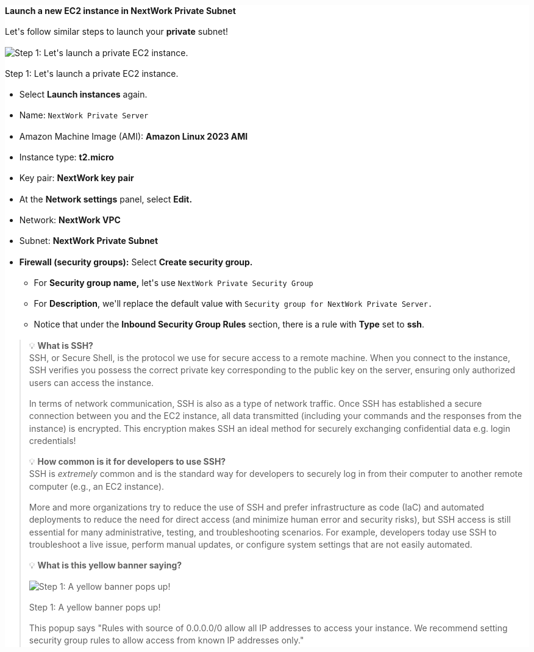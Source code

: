   
  

**Launch a new EC2 instance in NextWork Private Subnet**

Let's follow similar steps to launch your  **private**  subnet!

![Step 1: Let's launch a private EC2 instance.](https://learn.nextwork.org/projects/static/aws-networks-connectivity/ec2-high-step3.0.png)

Step 1: Let's launch a private EC2 instance.

  

-   Select  **Launch instances**  again.
    
-   Name:  `NextWork Private Server`
    
-   Amazon Machine Image (AMI):  **Amazon Linux 2023 AMI**
    
-   Instance type:  **t2.micro**
    
-   Key pair:  **NextWork key pair**
    
-   At the  **Network settings**  panel, select  **Edit.**
    
-   Network:  **NextWork VPC**
    
-   Subnet:  **NextWork Private Subnet**
    
-   **Firewall (security groups):**  Select  **Create security group.**
    
    -   For  **Security group name,**  let's use  `NextWork Private Security Group`
        
    -   For  **Description**, we'll replace the default value with  `Security group for NextWork Private Server.`
        
    -   Notice that under the  **Inbound Security Group Rules**  section, there is a rule with  **Type**  set to  **ssh**.
        

> 💡  **What is SSH?**  
> SSH, or Secure Shell, is the protocol we use for secure access to a remote machine. When you connect to the instance, SSH verifies you possess the correct private key corresponding to the public key on the server, ensuring only authorized users can access the instance.
> 
> In terms of network communication, SSH is also as a type of network traffic. Once SSH has established a secure connection between you and the EC2 instance, all data transmitted (including your commands and the responses from the instance) is encrypted. This encryption makes SSH an ideal method for securely exchanging confidential data e.g. login credentials!
> 
>   
> 💡  **How common is it for developers to use SSH?**  
> SSH is  _extremely_  common and is the standard way for developers to securely log in from their computer to another remote computer (e.g., an EC2 instance).
> 
> More and more organizations try to reduce the use of SSH and prefer infrastructure as code (IaC) and automated deployments to reduce the need for direct access (and minimize human error and security risks), but SSH access is still essential for many administrative, testing, and troubleshooting scenarios. For example, developers today use SSH to troubleshoot a live issue, perform manual updates, or configure system settings that are not easily automated.
> 
>   
> 💡  **What is this yellow banner saying?**  
> 
> ![Step 1: A yellow banner pops up!](https://learn.nextwork.org/projects/static/aws-networks-connectivity/ec2-high-step3.9.png)
> 
> Step 1: A yellow banner pops up!
> 
> This popup says "Rules with source of 0.0.0.0/0 allow all IP addresses to access your instance. We recommend setting security group rules to allow access from known IP addresses only."
> 